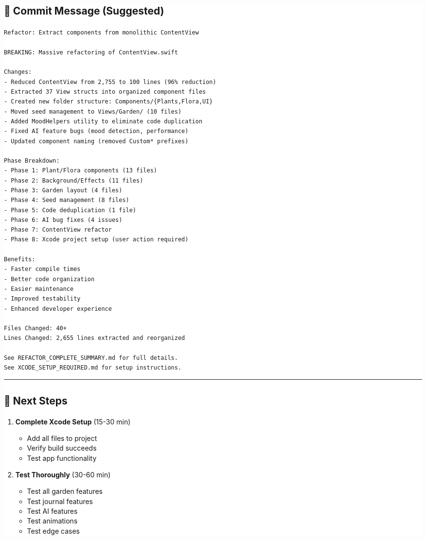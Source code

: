 
## 📝 Commit Message (Suggested)

```
Refactor: Extract components from monolithic ContentView

BREAKING: Massive refactoring of ContentView.swift

Changes:
- Reduced ContentView from 2,755 to 100 lines (96% reduction)
- Extracted 37 View structs into organized component files
- Created new folder structure: Components/{Plants,Flora,UI}
- Moved seed management to Views/Garden/ (10 files)
- Added MoodHelpers utility to eliminate code duplication
- Fixed AI feature bugs (mood detection, performance)
- Updated component naming (removed Custom* prefixes)

Phase Breakdown:
- Phase 1: Plant/Flora components (13 files)
- Phase 2: Background/Effects (11 files)
- Phase 3: Garden layout (4 files)
- Phase 4: Seed management (8 files)
- Phase 5: Code deduplication (1 file)
- Phase 6: AI bug fixes (4 issues)
- Phase 7: ContentView refactor
- Phase 8: Xcode project setup (user action required)

Benefits:
- Faster compile times
- Better code organization
- Easier maintenance
- Improved testability
- Enhanced developer experience

Files Changed: 40+
Lines Changed: 2,655 lines extracted and reorganized

See REFACTOR_COMPLETE_SUMMARY.md for full details.
See XCODE_SETUP_REQUIRED.md for setup instructions.
```

---

## 🎯 Next Steps

1. **Complete Xcode Setup** (15-30 min)
   - Add all files to project
   - Verify build succeeds
   - Test app functionality

2. **Test Thoroughly** (30-60 min)
   - Test all garden features
   - Test journal features
   - Test AI features
   - Test animations
   - Test edge cases
